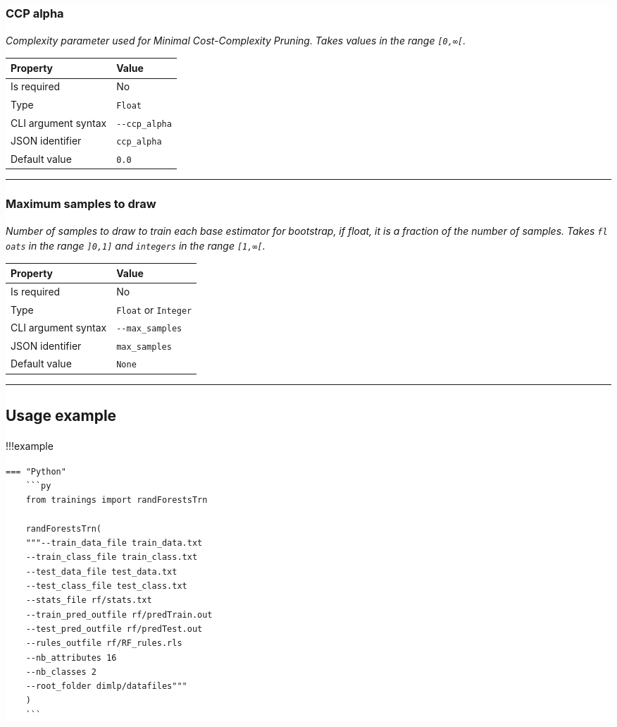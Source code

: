 
### CCP alpha
*Complexity parameter used for Minimal Cost-Complexity Pruning. Takes values in the range `[0,∞[`.*

|  **Property**           | **Value**    |
|:------------------------|:------------ |
| Is required             | No           |
| Type                    | `Float`      |
| CLI argument syntax     | `--ccp_alpha`|
| JSON identifier         | `ccp_alpha`  |
| Default value           | `0.0`        |

---

### Maximum samples to draw
*Number of samples to draw to train each base estimator for bootstrap, if float, it is a fraction of the number of samples. Takes `floats` in the range `]0,1]` and `integers` in the range `[1,∞[`.*

|  **Property**           | **Value**            |
|:------------------------|:---------------------|
| Is required             | No                   |
| Type                    | `Float` or `Integer` |
| CLI argument syntax     | `--max_samples`      |
| JSON identifier         | `max_samples`        |
| Default value           | `None`               |

---

## Usage example

!!!example

    === "Python"
        ```py
        from trainings import randForestsTrn

        randForestsTrn(
        """--train_data_file train_data.txt 
        --train_class_file train_class.txt 
        --test_data_file test_data.txt 
        --test_class_file test_class.txt 
        --stats_file rf/stats.txt 
        --train_pred_outfile rf/predTrain.out 
        --test_pred_outfile rf/predTest.out 
        --rules_outfile rf/RF_rules.rls 
        --nb_attributes 16 
        --nb_classes 2 
        --root_folder dimlp/datafiles"""
        )
        ```
        